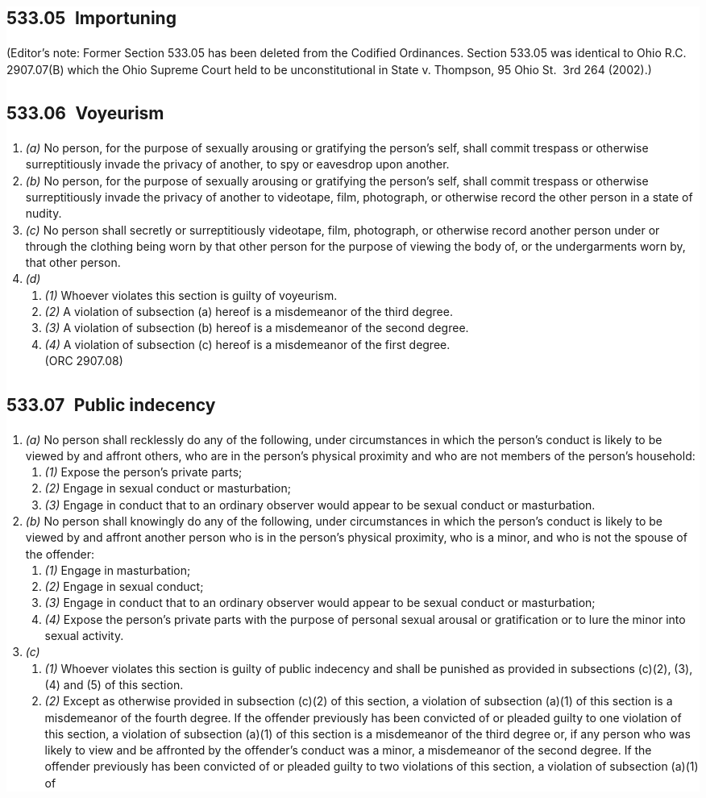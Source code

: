 ## 533.05   Importuning

(Editor’s note: Former Section 533.05 has been deleted from the Codified
Ordinances. Section 533.05 was identical to Ohio R.C. 2907.07(B) which the
Ohio Supreme Court held to be unconstitutional in State v. Thompson, 95 Ohio
St.  3rd 264 (2002).)

## 533.06   Voyeurism

1. _(a)_ No person, for the purpose of sexually arousing or gratifying the
person’s self, shall commit trespass or otherwise surreptitiously invade the
privacy of another, to spy or eavesdrop upon another.
2. _(b)_ No person, for the purpose of sexually arousing or gratifying the
person’s self, shall commit trespass or otherwise surreptitiously invade the
privacy of another to videotape, film, photograph, or otherwise record the
other person in a state of nudity.
3. _(c)_ No person shall secretly or surreptitiously videotape, film,
photograph, or otherwise record another person under or through the clothing
being worn by that other person for the purpose of viewing the body of, or the
undergarments worn by, that other person.
4. _(d)_
    1. _(1)_ Whoever violates this section is guilty of voyeurism.
    2. _(2)_ A violation of subsection (a) hereof is a misdemeanor of the third
degree.
    3. _(3)_ A violation of subsection (b) hereof is a misdemeanor of the second
degree.
    4. _(4)_ A violation of subsection (c) hereof is a misdemeanor of the first
degree.  
(ORC 2907.08)

## 533.07   Public indecency

1. _(a)_ No person shall recklessly do any of the following, under
circumstances in which the person’s conduct is likely to be viewed by and
affront others, who are in the person’s physical proximity and who are not
members of the person’s household:
    1. _(1)_ Expose the person’s private parts;
    2. _(2)_ Engage in sexual conduct or masturbation;
    3. _(3)_ Engage in conduct that to an ordinary observer would appear to be
sexual conduct or masturbation.
2. _(b)_ No person shall knowingly do any of the following, under circumstances
in which the person’s conduct is likely to be viewed by and affront another
person who is in the person’s physical proximity, who is a minor, and who is
not the spouse of the offender:
    1. _(1)_ Engage in masturbation;
    2. _(2)_ Engage in sexual conduct;
    3. _(3)_ Engage in conduct that to an ordinary observer would appear to be
sexual conduct or masturbation;
    4. _(4)_ Expose the person’s private parts with the purpose of personal
sexual arousal or gratification or to lure the minor into sexual activity.
3. _(c)_
    1. _(1)_ Whoever violates this section is guilty of public indecency and
shall be punished as provided in subsections (c)(2), (3), (4) and (5) of this
section.
    2. _(2)_ Except as otherwise provided in subsection (c)(2) of this section,
a violation of subsection (a)(1) of this section is a misdemeanor of the fourth
degree. If the offender previously has been convicted of or pleaded guilty to
one violation of this section, a violation of subsection (a)(1) of this section
is a misdemeanor of the third degree or, if any person who was likely to view
and be affronted by the offender’s conduct was a minor, a misdemeanor of the
second degree. If the offender previously has been convicted of or pleaded
guilty to two violations of this section, a violation of subsection (a)(1) of